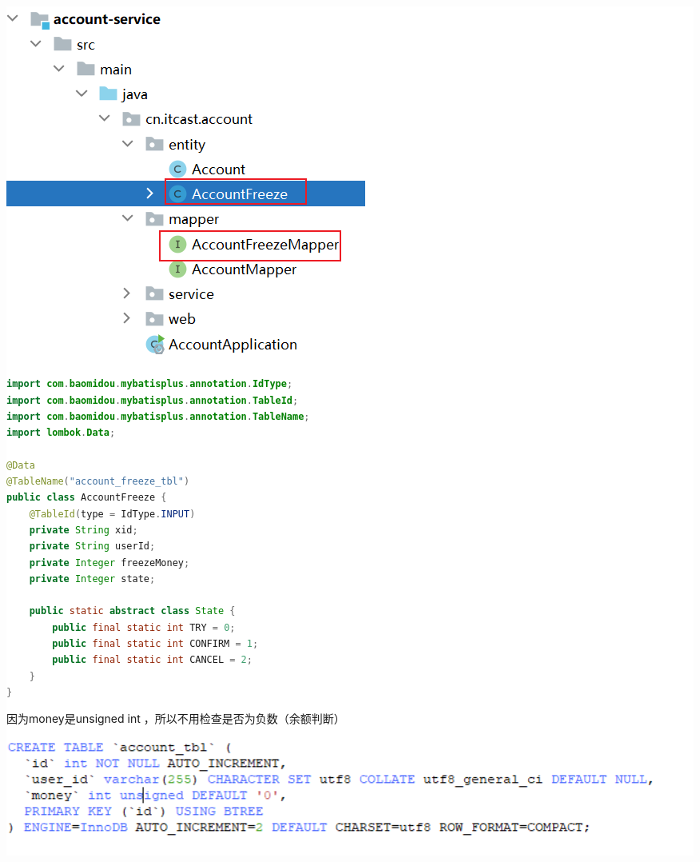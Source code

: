 ![image-20211023155248424](seate/image-20211023155248424.png)

```java
import com.baomidou.mybatisplus.annotation.IdType;
import com.baomidou.mybatisplus.annotation.TableId;
import com.baomidou.mybatisplus.annotation.TableName;
import lombok.Data;

@Data
@TableName("account_freeze_tbl")
public class AccountFreeze {
    @TableId(type = IdType.INPUT)
    private String xid;
    private String userId;
    private Integer freezeMoney;
    private Integer state;

    public static abstract class State {
        public final static int TRY = 0;
        public final static int CONFIRM = 1;
        public final static int CANCEL = 2;
    }
}
```

因为money是unsigned int ，所以不用检查是否为负数（余额判断）



![image-20211023155724065](seate/image-20211023155724065.png)
